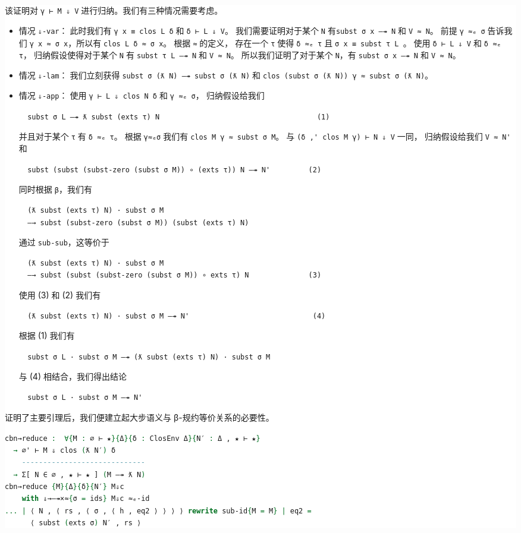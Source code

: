 

该证明对 `γ ⊢ M ⇓ V` 进行归纳。我们有三种情况需要考虑。



* 情况 `⇓-var`：
  此时我们有 `γ x ≡ clos L δ` 和 `δ ⊢ L ⇓ V`。
  我们需要证明对于某个 `N` 有`subst σ x —↠ N` 和 `V ≈ N`。
  前提 `γ ≈ₑ σ` 告诉我们 `γ x ≈ σ x`，所以有 `clos L δ ≈ σ x`。
  根据 `≈` 的定义， 存在一个 `τ` 使得 `δ ≈ₑ τ` 且 `σ x ≡ subst τ L `。
  使用 `δ ⊢ L ⇓ V` 和 `δ ≈ₑ τ`，
  归纳假设使得对于某个 `N` 有 `subst τ L —↠ N` 和 `V ≈ N`。
  所以我们证明了对于某个 `N`，有 `subst σ x —↠ N` 和 `V ≈ N`。



* 情况 `⇓-lam`：
  我们立刻获得 `subst σ (ƛ N) —↠ subst σ (ƛ N)`
  和 `clos (subst σ (ƛ N)) γ ≈ subst σ (ƛ N)`。



* 情况 `⇓-app`：
  使用 `γ ⊢ L ⇓ clos N δ` 和 `γ ≈ₑ σ`，
  归纳假设给我们

        subst σ L —↠ ƛ subst (exts τ) N                                     (1)

  并且对于某个 `τ` 有 `δ ≈ₑ τ`。
  根据 `γ≈ₑσ` 我们有 `clos M γ ≈ subst σ M`。
  与 `(δ ,' clos M γ) ⊢ N ⇓ V` 一同，
  归纳假设给我们 `V ≈ N'` 和

        subst (subst (subst-zero (subst σ M)) ∘ (exts τ)) N —↠ N'         (2)

  同时根据 `β`，我们有

        (ƛ subst (exts τ) N) · subst σ M
        —→ subst (subst-zero (subst σ M)) (subst (exts τ) N)

  通过 `sub-sub`，这等价于

        (ƛ subst (exts τ) N) · subst σ M
        —→ subst (subst (subst-zero (subst σ M)) ∘ exts τ) N              (3)

  使用 (3) 和 (2) 我们有

        (ƛ subst (exts τ) N) · subst σ M —↠ N'                             (4)

  根据 (1) 我们有

        subst σ L · subst σ M —↠ (ƛ subst (exts τ) N) · subst σ M

  与 (4) 相结合，我们得出结论

        subst σ L · subst σ M —↠ N'



证明了主要引理后，我们便建立起大步语义与 β-规约等价关系的必要性。

```agda
cbn→reduce :  ∀{M : ∅ ⊢ ★}{Δ}{δ : ClosEnv Δ}{N′ : Δ , ★ ⊢ ★}
  → ∅' ⊢ M ⇓ clos (ƛ N′) δ
    -----------------------------
  → Σ[ N ∈ ∅ , ★ ⊢ ★ ] (M —↠ ƛ N)
cbn→reduce {M}{Δ}{δ}{N′} M⇓c
    with ⇓→—↠×≈{σ = ids} M⇓c ≈ₑ-id
... | ⟨ N , ⟨ rs , ⟨ σ , ⟨ h , eq2 ⟩ ⟩ ⟩ ⟩ rewrite sub-id{M = M} | eq2 =
      ⟨ subst (exts σ) N′ , rs ⟩
```
